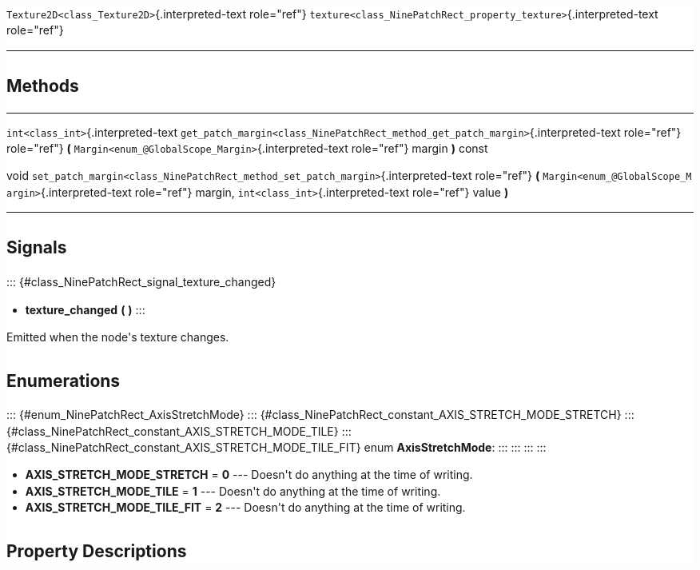   `Texture2D<class_Texture2D>`{.interpreted-text role="ref"}                `texture<class_NinePatchRect_property_texture>`{.interpreted-text role="ref"}                       
  ------------------------------------------------------------------------- --------------------------------------------------------------------------------------------------- -----------------------

Methods
-------

  ------------------------------------ -----------------------------------------------------------------------------------
  `int<class_int>`{.interpreted-text   `get_patch_margin<class_NinePatchRect_method_get_patch_margin>`{.interpreted-text
  role="ref"}                          role="ref"} **(** `Margin<enum_@GlobalScope_Margin>`{.interpreted-text role="ref"}
                                       margin **)** const

  void                                 `set_patch_margin<class_NinePatchRect_method_set_patch_margin>`{.interpreted-text
                                       role="ref"} **(** `Margin<enum_@GlobalScope_Margin>`{.interpreted-text role="ref"}
                                       margin, `int<class_int>`{.interpreted-text role="ref"} value **)**
  ------------------------------------ -----------------------------------------------------------------------------------

Signals
-------

::: {#class_NinePatchRect_signal_texture_changed}
-   **texture\_changed** **(** **)**
:::

Emitted when the node\'s texture changes.

Enumerations
------------

::: {#enum_NinePatchRect_AxisStretchMode}
::: {#class_NinePatchRect_constant_AXIS_STRETCH_MODE_STRETCH}
::: {#class_NinePatchRect_constant_AXIS_STRETCH_MODE_TILE}
::: {#class_NinePatchRect_constant_AXIS_STRETCH_MODE_TILE_FIT}
enum **AxisStretchMode**:
:::
:::
:::
:::

-   **AXIS\_STRETCH\_MODE\_STRETCH** = **0** \-\-- Doesn\'t do anything
    at the time of writing.
-   **AXIS\_STRETCH\_MODE\_TILE** = **1** \-\-- Doesn\'t do anything at
    the time of writing.
-   **AXIS\_STRETCH\_MODE\_TILE\_FIT** = **2** \-\-- Doesn\'t do
    anything at the time of writing.

Property Descriptions
---------------------
